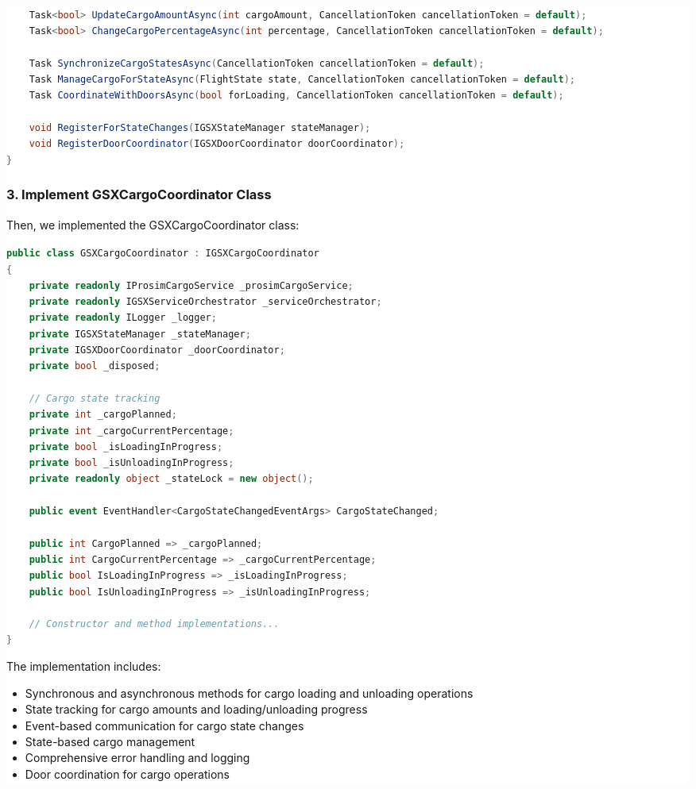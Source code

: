 ```csharp
    Task<bool> UpdateCargoAmountAsync(int cargoAmount, CancellationToken cancellationToken = default);
    Task<bool> ChangeCargoPercentageAsync(int percentage, CancellationToken cancellationToken = default);
    
    Task SynchronizeCargoStatesAsync(CancellationToken cancellationToken = default);
    Task ManageCargoForStateAsync(FlightState state, CancellationToken cancellationToken = default);
    Task CoordinateWithDoorsAsync(bool forLoading, CancellationToken cancellationToken = default);
    
    void RegisterForStateChanges(IGSXStateManager stateManager);
    void RegisterDoorCoordinator(IGSXDoorCoordinator doorCoordinator);
}
```

### 3. Implement GSXCargoCoordinator Class

Then, we implemented the GSXCargoCoordinator class:

```csharp
public class GSXCargoCoordinator : IGSXCargoCoordinator
{
    private readonly IProsimCargoService _prosimCargoService;
    private readonly IGSXServiceOrchestrator _serviceOrchestrator;
    private readonly ILogger _logger;
    private IGSXStateManager _stateManager;
    private IGSXDoorCoordinator _doorCoordinator;
    private bool _disposed;
    
    // Cargo state tracking
    private int _cargoPlanned;
    private int _cargoCurrentPercentage;
    private bool _isLoadingInProgress;
    private bool _isUnloadingInProgress;
    private readonly object _stateLock = new object();
    
    public event EventHandler<CargoStateChangedEventArgs> CargoStateChanged;
    
    public int CargoPlanned => _cargoPlanned;
    public int CargoCurrentPercentage => _cargoCurrentPercentage;
    public bool IsLoadingInProgress => _isLoadingInProgress;
    public bool IsUnloadingInProgress => _isUnloadingInProgress;
    
    // Constructor and method implementations...
}
```

The implementation includes:
- Synchronous and asynchronous methods for cargo loading and unloading operations
- State tracking for cargo amounts and loading/unloading progress
- Event-based communication for cargo state changes
- State-based cargo management
- Comprehensive error handling and logging
- Door coordination for cargo operations
